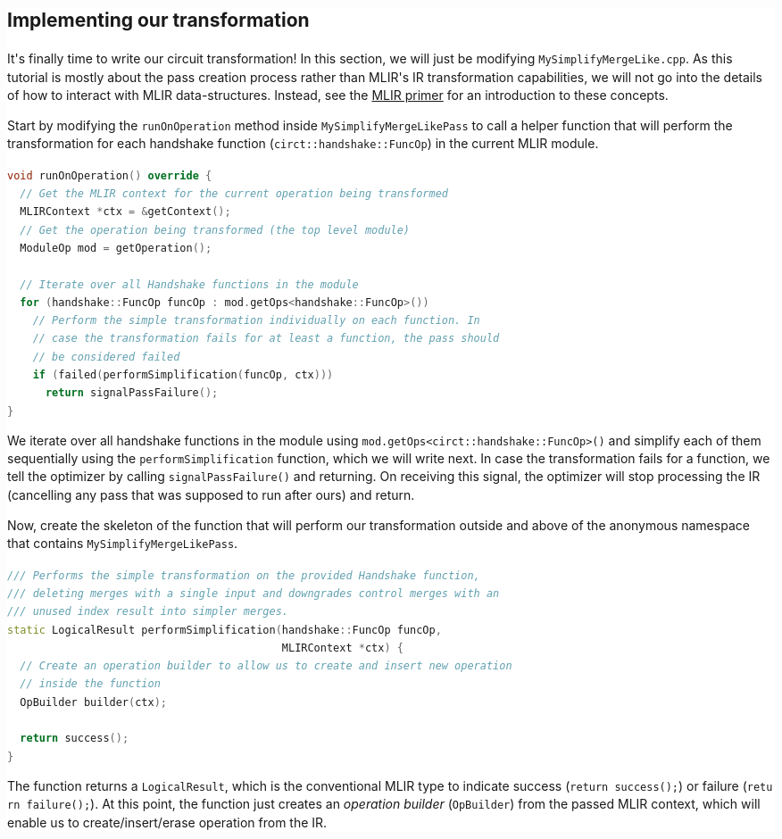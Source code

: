 ## Implementing our transformation

It's finally time to write our circuit transformation! In this section, we will just be modifying `MySimplifyMergeLike.cpp`. As this tutorial is mostly about the pass creation process rather than MLIR's IR transformation capabilities, we will not go into the details of how to interact with MLIR data-structures. Instead, see the [MLIR primer](../MLIRPrimer.md) for an introduction to these concepts. 

Start by modifying the `runOnOperation` method inside `MySimplifyMergeLikePass` to call a helper function that will perform the transformation for each handshake function (`circt::handshake::FuncOp`) in the current MLIR module.

```cpp
void runOnOperation() override {
  // Get the MLIR context for the current operation being transformed
  MLIRContext *ctx = &getContext();
  // Get the operation being transformed (the top level module)
  ModuleOp mod = getOperation();

  // Iterate over all Handshake functions in the module
  for (handshake::FuncOp funcOp : mod.getOps<handshake::FuncOp>())
    // Perform the simple transformation individually on each function. In
    // case the transformation fails for at least a function, the pass should
    // be considered failed
    if (failed(performSimplification(funcOp, ctx)))
      return signalPassFailure();
}
```

We iterate over all handshake functions in the module using `mod.getOps<circt::handshake::FuncOp>()` and simplify each of them sequentially using the `performSimplification` function, which we will write next. In case the transformation fails for a function, we tell the optimizer by calling `signalPassFailure()` and returning. On receiving this signal, the optimizer will stop processing the IR (cancelling any pass that was supposed to run after ours) and return.

Now, create the skeleton of the function that will perform our transformation outside and above of the anonymous namespace that contains `MySimplifyMergeLikePass`.

```cpp
/// Performs the simple transformation on the provided Handshake function,
/// deleting merges with a single input and downgrades control merges with an
/// unused index result into simpler merges.
static LogicalResult performSimplification(handshake::FuncOp funcOp,
                                           MLIRContext *ctx) {
  // Create an operation builder to allow us to create and insert new operation
  // inside the function
  OpBuilder builder(ctx);

  return success();
}
```

The function returns a `LogicalResult`, which is the conventional MLIR type to indicate success (`return success();`) or failure (`return failure();`). At this point, the function just creates an *operation builder* (`OpBuilder`) from the passed MLIR context, which will enable us to create/insert/erase operation from the IR.
